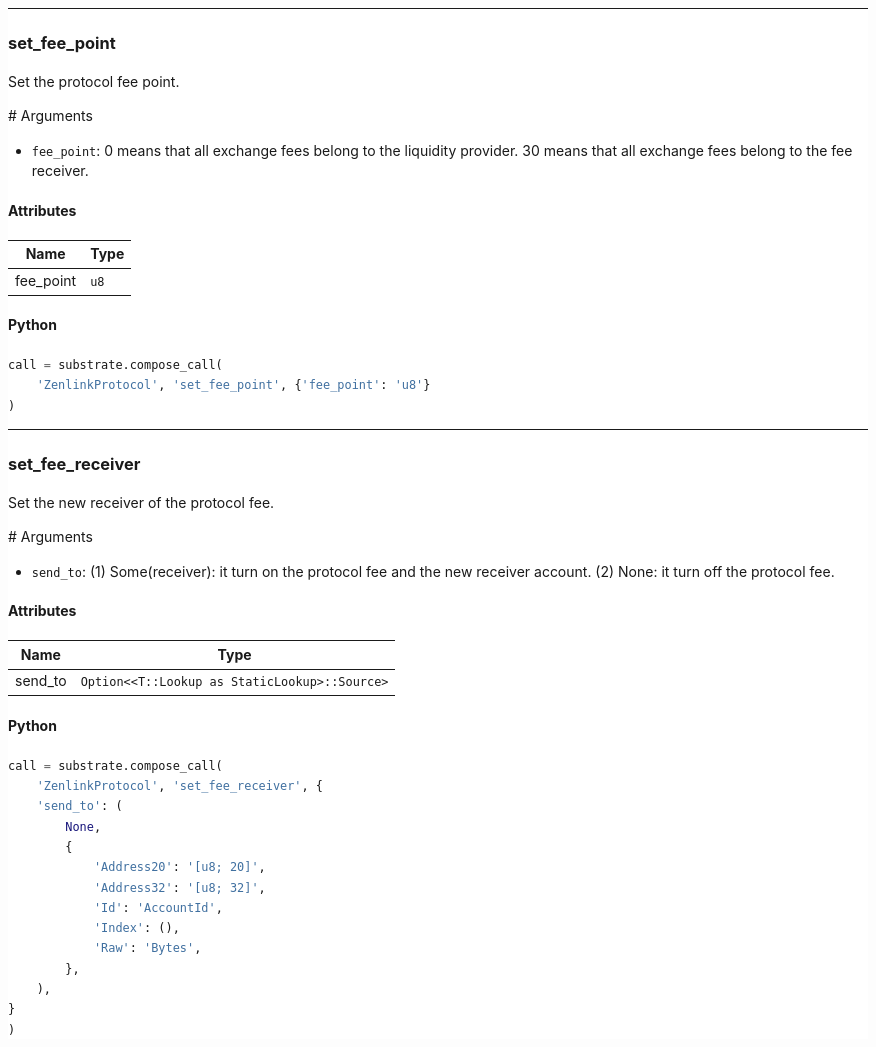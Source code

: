 ---------
### set_fee_point
Set the protocol fee point.

\# Arguments

- `fee_point`:
0 means that all exchange fees belong to the liquidity provider.
30 means that all exchange fees belong to the fee receiver.
#### Attributes
| Name | Type |
| -------- | -------- | 
| fee_point | `u8` | 

#### Python
```python
call = substrate.compose_call(
    'ZenlinkProtocol', 'set_fee_point', {'fee_point': 'u8'}
)
```

---------
### set_fee_receiver
Set the new receiver of the protocol fee.

\# Arguments

- `send_to`:
(1) Some(receiver): it turn on the protocol fee and the new receiver account.
(2) None: it turn off the protocol fee.
#### Attributes
| Name | Type |
| -------- | -------- | 
| send_to | `Option<<T::Lookup as StaticLookup>::Source>` | 

#### Python
```python
call = substrate.compose_call(
    'ZenlinkProtocol', 'set_fee_receiver', {
    'send_to': (
        None,
        {
            'Address20': '[u8; 20]',
            'Address32': '[u8; 32]',
            'Id': 'AccountId',
            'Index': (),
            'Raw': 'Bytes',
        },
    ),
}
)
```
